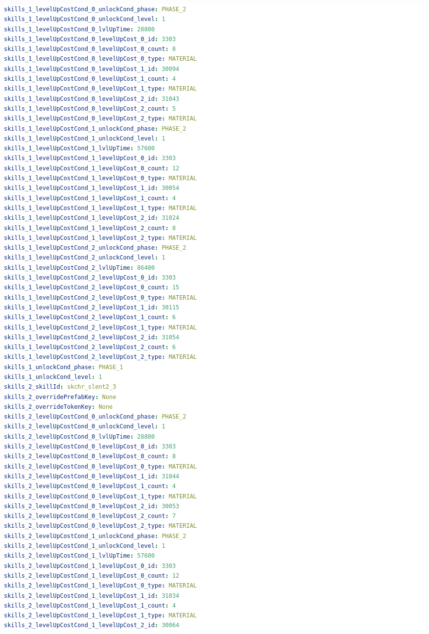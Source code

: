 ```yaml
skills_1_levelUpCostCond_0_unlockCond_phase: PHASE_2
skills_1_levelUpCostCond_0_unlockCond_level: 1
skills_1_levelUpCostCond_0_lvlUpTime: 28800
skills_1_levelUpCostCond_0_levelUpCost_0_id: 3303
skills_1_levelUpCostCond_0_levelUpCost_0_count: 8
skills_1_levelUpCostCond_0_levelUpCost_0_type: MATERIAL
skills_1_levelUpCostCond_0_levelUpCost_1_id: 30094
skills_1_levelUpCostCond_0_levelUpCost_1_count: 4
skills_1_levelUpCostCond_0_levelUpCost_1_type: MATERIAL
skills_1_levelUpCostCond_0_levelUpCost_2_id: 31043
skills_1_levelUpCostCond_0_levelUpCost_2_count: 5
skills_1_levelUpCostCond_0_levelUpCost_2_type: MATERIAL
skills_1_levelUpCostCond_1_unlockCond_phase: PHASE_2
skills_1_levelUpCostCond_1_unlockCond_level: 1
skills_1_levelUpCostCond_1_lvlUpTime: 57600
skills_1_levelUpCostCond_1_levelUpCost_0_id: 3303
skills_1_levelUpCostCond_1_levelUpCost_0_count: 12
skills_1_levelUpCostCond_1_levelUpCost_0_type: MATERIAL
skills_1_levelUpCostCond_1_levelUpCost_1_id: 30054
skills_1_levelUpCostCond_1_levelUpCost_1_count: 4
skills_1_levelUpCostCond_1_levelUpCost_1_type: MATERIAL
skills_1_levelUpCostCond_1_levelUpCost_2_id: 31024
skills_1_levelUpCostCond_1_levelUpCost_2_count: 8
skills_1_levelUpCostCond_1_levelUpCost_2_type: MATERIAL
skills_1_levelUpCostCond_2_unlockCond_phase: PHASE_2
skills_1_levelUpCostCond_2_unlockCond_level: 1
skills_1_levelUpCostCond_2_lvlUpTime: 86400
skills_1_levelUpCostCond_2_levelUpCost_0_id: 3303
skills_1_levelUpCostCond_2_levelUpCost_0_count: 15
skills_1_levelUpCostCond_2_levelUpCost_0_type: MATERIAL
skills_1_levelUpCostCond_2_levelUpCost_1_id: 30115
skills_1_levelUpCostCond_2_levelUpCost_1_count: 6
skills_1_levelUpCostCond_2_levelUpCost_1_type: MATERIAL
skills_1_levelUpCostCond_2_levelUpCost_2_id: 31054
skills_1_levelUpCostCond_2_levelUpCost_2_count: 6
skills_1_levelUpCostCond_2_levelUpCost_2_type: MATERIAL
skills_1_unlockCond_phase: PHASE_1
skills_1_unlockCond_level: 1
skills_2_skillId: skchr_slent2_3
skills_2_overridePrefabKey: None
skills_2_overrideTokenKey: None
skills_2_levelUpCostCond_0_unlockCond_phase: PHASE_2
skills_2_levelUpCostCond_0_unlockCond_level: 1
skills_2_levelUpCostCond_0_lvlUpTime: 28800
skills_2_levelUpCostCond_0_levelUpCost_0_id: 3303
skills_2_levelUpCostCond_0_levelUpCost_0_count: 8
skills_2_levelUpCostCond_0_levelUpCost_0_type: MATERIAL
skills_2_levelUpCostCond_0_levelUpCost_1_id: 31044
skills_2_levelUpCostCond_0_levelUpCost_1_count: 4
skills_2_levelUpCostCond_0_levelUpCost_1_type: MATERIAL
skills_2_levelUpCostCond_0_levelUpCost_2_id: 30053
skills_2_levelUpCostCond_0_levelUpCost_2_count: 7
skills_2_levelUpCostCond_0_levelUpCost_2_type: MATERIAL
skills_2_levelUpCostCond_1_unlockCond_phase: PHASE_2
skills_2_levelUpCostCond_1_unlockCond_level: 1
skills_2_levelUpCostCond_1_lvlUpTime: 57600
skills_2_levelUpCostCond_1_levelUpCost_0_id: 3303
skills_2_levelUpCostCond_1_levelUpCost_0_count: 12
skills_2_levelUpCostCond_1_levelUpCost_0_type: MATERIAL
skills_2_levelUpCostCond_1_levelUpCost_1_id: 31034
skills_2_levelUpCostCond_1_levelUpCost_1_count: 4
skills_2_levelUpCostCond_1_levelUpCost_1_type: MATERIAL
skills_2_levelUpCostCond_1_levelUpCost_2_id: 30064
```